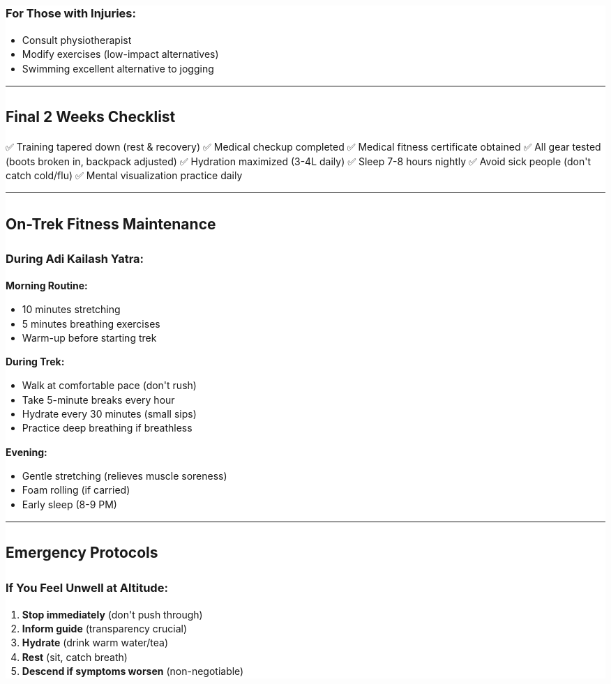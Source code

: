 ### For Those with Injuries:
- Consult physiotherapist
- Modify exercises (low-impact alternatives)
- Swimming excellent alternative to jogging

---

## Final 2 Weeks Checklist

✅ Training tapered down (rest & recovery)
✅ Medical checkup completed
✅ Medical fitness certificate obtained
✅ All gear tested (boots broken in, backpack adjusted)
✅ Hydration maximized (3-4L daily)
✅ Sleep 7-8 hours nightly
✅ Avoid sick people (don't catch cold/flu)
✅ Mental visualization practice daily

---

## On-Trek Fitness Maintenance

### During Adi Kailash Yatra:

**Morning Routine:**
- 10 minutes stretching
- 5 minutes breathing exercises
- Warm-up before starting trek

**During Trek:**
- Walk at comfortable pace (don't rush)
- Take 5-minute breaks every hour
- Hydrate every 30 minutes (small sips)
- Practice deep breathing if breathless

**Evening:**
- Gentle stretching (relieves muscle soreness)
- Foam rolling (if carried)
- Early sleep (8-9 PM)

---

## Emergency Protocols

### If You Feel Unwell at Altitude:

1. **Stop immediately** (don't push through)
2. **Inform guide** (transparency crucial)
3. **Hydrate** (drink warm water/tea)
4. **Rest** (sit, catch breath)
5. **Descend if symptoms worsen** (non-negotiable)
